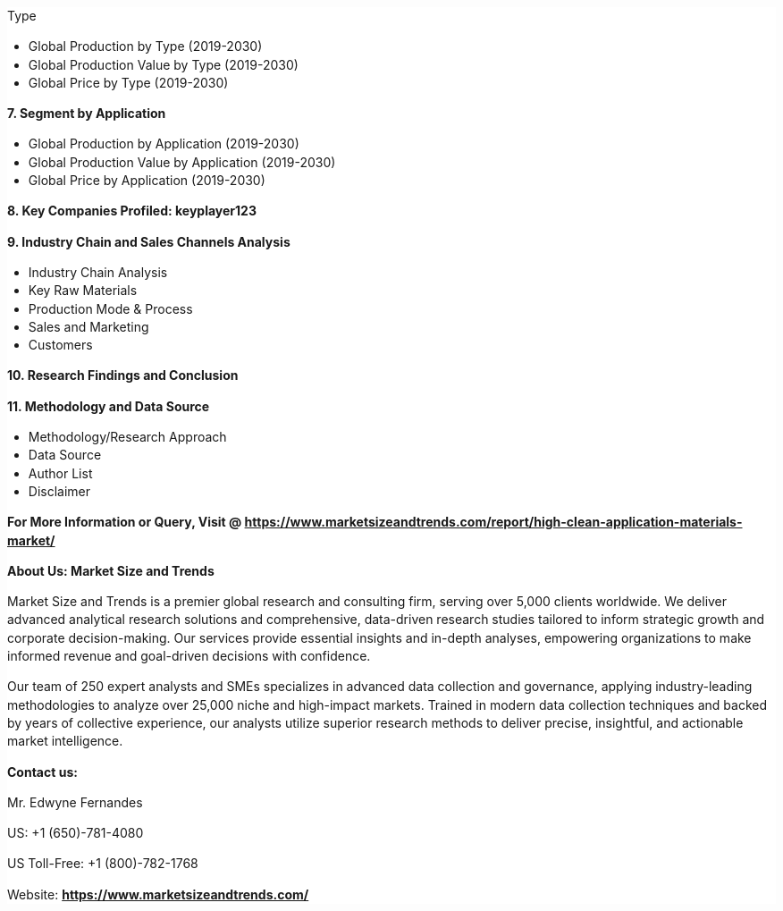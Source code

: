 Type</strong></p><ul><li>Global Production by Type (2019-2030)</li><li>Global Production Value by Type (2019-2030)</li><li>Global Price by Type (2019-2030)</li></ul><p><strong>7. Segment by Application</strong></p><ul><li>Global Production by Application (2019-2030)</li><li>Global Production Value by Application (2019-2030)</li><li>Global Price by Application (2019-2030)</li></ul><p><strong>8. Key Companies Profiled: keyplayer123</strong></p><p><strong>9. Industry Chain and Sales Channels Analysis</strong></p><ul><li>Industry Chain Analysis</li><li>Key Raw Materials</li><li>Production Mode &amp; Process</li><li>Sales and Marketing</li><li>Customers</li></ul><p><strong>10. Research Findings and Conclusion</strong></p><p><strong>11. Methodology and Data Source</strong></p><ul><li>Methodology/Research Approach</li><li>Data Source</li><li>Author List</li><li>Disclaimer</li></ul></p><p><strong>For More Information or Query, Visit @ <a href="https://www.marketsizeandtrends.com/report/high-clean-application-materials-market/">https://www.marketsizeandtrends.com/report/high-clean-application-materials-market/</a></strong></p><p><strong>About Us: Market Size and Trends</strong></p><p>Market Size and Trends is a premier global research and consulting firm, serving over 5,000 clients worldwide. We deliver advanced analytical research solutions and comprehensive, data-driven research studies tailored to inform strategic growth and corporate decision-making. Our services provide essential insights and in-depth analyses, empowering organizations to make informed revenue and goal-driven decisions with confidence.</p><p>Our team of 250 expert analysts and SMEs specializes in advanced data collection and governance, applying industry-leading methodologies to analyze over 25,000 niche and high-impact markets. Trained in modern data collection techniques and backed by years of collective experience, our analysts utilize superior research methods to deliver precise, insightful, and actionable market intelligence.</p><p><strong>Contact us:</strong></p><p>Mr. Edwyne Fernandes</p><p>US: +1 (650)-781-4080</p><p>US Toll-Free: +1 (800)-782-1768</p><p>Website: <strong><a href="https://www.marketsizeandtrends.com/">https://www.marketsizeandtrends.com/</a></strong></p>
